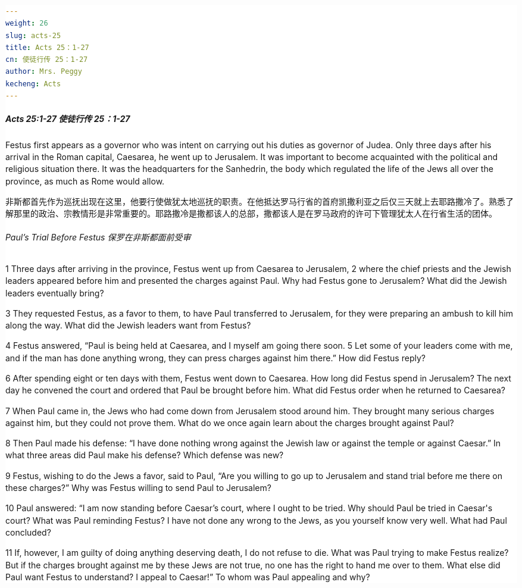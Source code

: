 ```yaml
---
weight: 26
slug: acts-25
title: Acts 25：1-27
cn: 使徒行传 25：1-27
author: Mrs. Peggy
kecheng: Acts
---
```



##### Acts 25:1-27 使徒行传 25：1-27

Festus first appears as a governor who was intent on carrying out his duties as governor of Judea. Only three days after his arrival in the Roman capital, Caesarea, he went up to Jerusalem. It was important to become acquainted with the political and religious situation there. It was the headquarters for the Sanhedrin, the body which regulated the life of the Jews all over the province, as much as Rome would allow.

非斯都首先作为巡抚出现在这里，他要行使做犹太地巡抚的职责。在他抵达罗马行省的首府凯撒利亚之后仅三天就上去耶路撒冷了。熟悉了解那里的政治、宗教情形是非常重要的。耶路撒冷是撒都该人的总部，撒都该人是在罗马政府的许可下管理犹太人在行省生活的团体。

###### Paul’s Trial Before Festus 保罗在非斯都面前受审

1 Three days after arriving in the province, Festus went up from Caesarea to Jerusalem,  2 where the chief priests and the Jewish leaders appeared before him and presented the charges against Paul. Why had Festus gone to Jerusalem? What did the Jewish leaders eventually bring? 

3 They requested Festus, as a favor to them, to have Paul transferred to Jerusalem, for they were preparing an ambush to kill him along the way. What did the Jewish leaders want from Festus? 

4 Festus answered, “Paul is being held at Caesarea, and I myself am going there soon. 5 Let some of your leaders come with me, and if the man has done anything wrong, they can press charges against him there.” How did Festus reply?

6 After spending eight or ten days with them, Festus went down to Caesarea. How long did Festus spend in Jerusalem? The next day he convened the court and ordered that Paul be brought before him. What did Festus order when he returned to Caesarea? 

7 When Paul came in, the Jews who had come down from Jerusalem stood around him. They brought many serious charges against him, but they could not prove them. What do we once again learn about the charges brought against Paul?

8 Then Paul made his defense: “I have done nothing wrong against the Jewish law or against the temple or against Caesar.” In what three areas did Paul make his defense? Which defense was new?

9 Festus, wishing to do the Jews a favor, said to Paul, “Are you willing to go up to Jerusalem and stand trial before me there on these charges?” Why was Festus willing to send Paul to Jerusalem?

10 Paul answered: “I am now standing before Caesar’s court, where I ought to be tried. Why should Paul be tried in Caesar's court? What was Paul reminding Festus? I have not done any wrong to the Jews, as you yourself know very well. What had Paul concluded? 

11 If, however, I am guilty of doing anything deserving death, I do not refuse to die. What was Paul trying to make Festus realize? But if the charges brought against me by these Jews are not true, no one has the right to hand me over to them. What else did Paul want Festus to understand? I appeal to Caesar!” To whom was Paul appealing and why?
